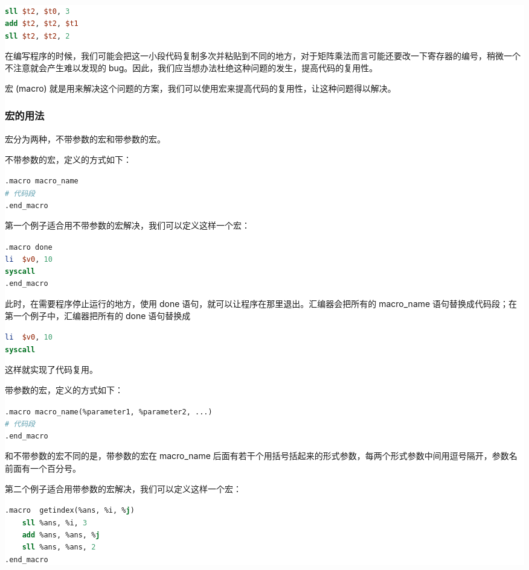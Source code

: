 ```mips
sll $t2, $t0, 3
add $t2, $t2, $t1
sll $t2, $t2, 2
```

在编写程序的时候，我们可能会把这一小段代码复制多次并粘贴到不同的地方，对于矩阵乘法而言可能还要改一下寄存器的编号，稍微一个不注意就会产生难以发现的 bug。因此，我们应当想办法杜绝这种问题的发生，提高代码的复用性。

宏 (macro) 就是用来解决这个问题的方案，我们可以使用宏来提高代码的复用性，让这种问题得以解决。



### 宏的用法

宏分为两种，不带参数的宏和带参数的宏。

不带参数的宏，定义的方式如下：

```mips
.macro macro_name
# 代码段
.end_macro
```

第一个例子适合用不带参数的宏解决，我们可以定义这样一个宏：

```mips
.macro done
li  $v0, 10
syscall
.end_macro
```

此时，在需要程序停止运行的地方，使用 done 语句，就可以让程序在那里退出。汇编器会把所有的 macro_name 语句替换成代码段；在第一个例子中，汇编器把所有的 done 语句替换成

```mips
li  $v0, 10
syscall
```

这样就实现了代码复用。

带参数的宏，定义的方式如下：

```mips
.macro macro_name(%parameter1, %parameter2, ...)
# 代码段
.end_macro
```

和不带参数的宏不同的是，带参数的宏在 macro_name 后面有若干个用括号括起来的形式参数，每两个形式参数中间用逗号隔开，参数名前面有一个百分号。

第二个例子适合用带参数的宏解决，我们可以定义这样一个宏：

```mips
.macro  getindex(%ans, %i, %j)
    sll %ans, %i, 3
    add %ans, %ans, %j
    sll %ans, %ans, 2
.end_macro
```
